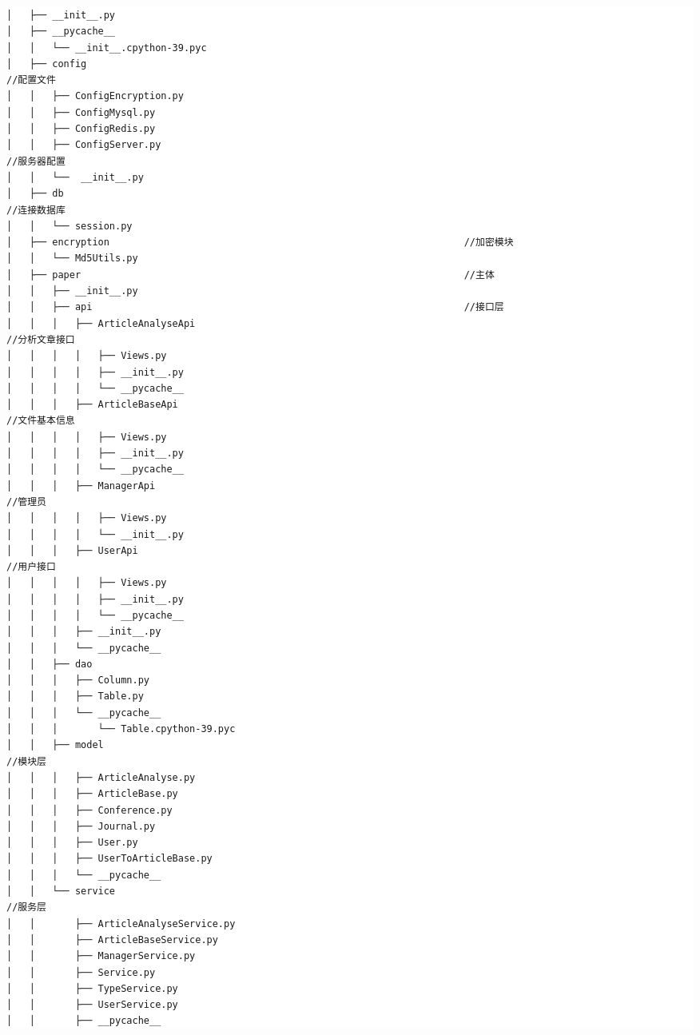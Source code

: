 ```
│   ├── __init__.py
│   ├── __pycache__
│   │   └── __init__.cpython-39.pyc
│   ├── config																																	//配置文件
│   │   ├── ConfigEncryption.py
│   │   ├── ConfigMysql.py
│   │   ├── ConfigRedis.py
│   │   ├── ConfigServer.py																											//服务器配置
│   │   └──  __init__.py
│   ├── db																																			//连接数据库
│   │   └── session.py
│   ├── encryption                                                              //加密模块
│   │   └── Md5Utils.py
│   ├── paper                                                                   //主体
│   │   ├── __init__.py
│   │   ├── api                                                                 //接口层
│   │   │   ├── ArticleAnalyseApi																								//分析文章接口
│   │   │   │   ├── Views.py
│   │   │   │   ├── __init__.py
│   │   │   │   └── __pycache__
│   │   │   ├── ArticleBaseApi 																									//文件基本信息
│   │   │   │   ├── Views.py
│   │   │   │   ├── __init__.py
│   │   │   │   └── __pycache__
│   │   │   ├── ManagerApi																											//管理员
│   │   │   │   ├── Views.py
│   │   │   │   └── __init__.py
│   │   │   ├── UserApi																													//用户接口
│   │   │   │   ├── Views.py
│   │   │   │   ├── __init__.py
│   │   │   │   └── __pycache__
│   │   │   ├── __init__.py
│   │   │   └── __pycache__
│   │   ├── dao
│   │   │   ├── Column.py
│   │   │   ├── Table.py
│   │   │   └── __pycache__
│   │   │       └── Table.cpython-39.pyc
│   │   ├── model																																//模块层
│   │   │   ├── ArticleAnalyse.py
│   │   │   ├── ArticleBase.py
│   │   │   ├── Conference.py
│   │   │   ├── Journal.py
│   │   │   ├── User.py
│   │   │   ├── UserToArticleBase.py
│   │   │   └── __pycache__
│   │   └── service																															//服务层
│   │       ├── ArticleAnalyseService.py
│   │       ├── ArticleBaseService.py
│   │       ├── ManagerService.py
│   │       ├── Service.py
│   │       ├── TypeService.py
│   │       ├── UserService.py
│   │       ├── __pycache__
```